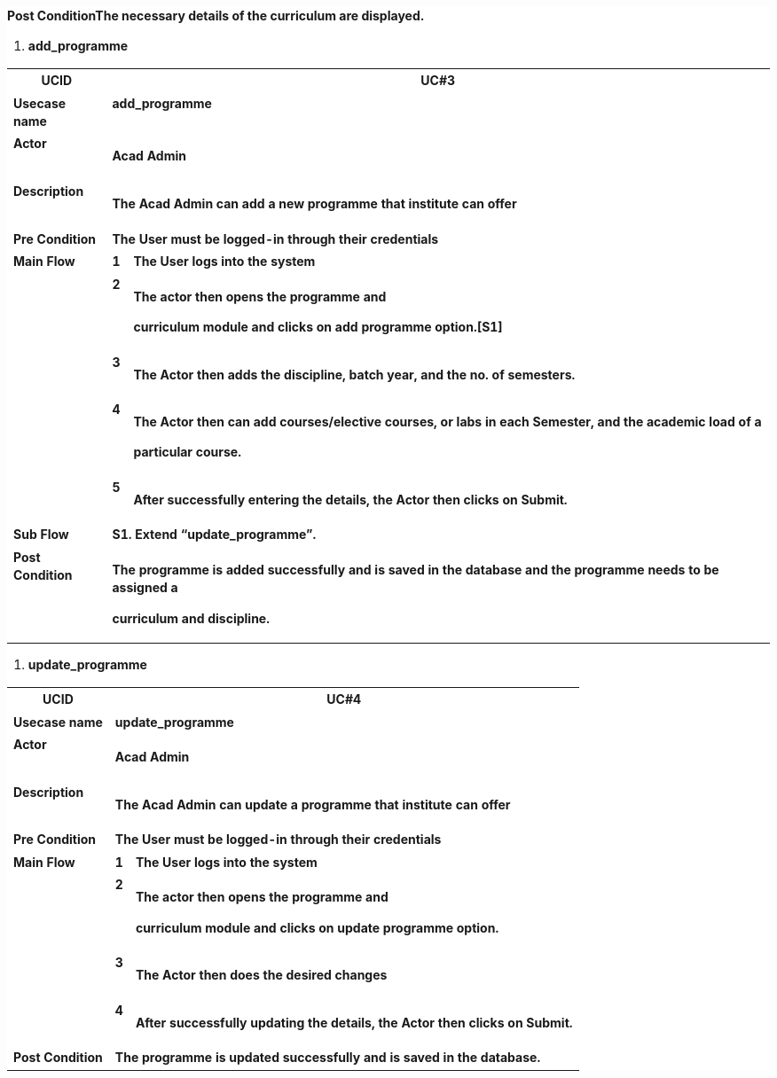 <tr><td colspan="1" valign="top"><b>Post Condition</b></td><td colspan="2" valign="top"><b>The necessary details of the curriculum are displayed.</b></td></tr>
</table>

1. **add\_programme**


<table><tr><th colspan="1" valign="top"><b>UCID</b></th><th colspan="2" valign="top"><b>UC#3</b></th></tr>
<tr><td colspan="1" valign="top"><b>Usecase name</b></td><td colspan="2" valign="top"><b>add_programme</b></td></tr>
<tr><td colspan="1" valign="top"><b>Actor</b></td><td colspan="2" valign="top"><p></p><p><b>Acad Admin</b></p></td></tr>
<tr><td colspan="1" valign="top"><b>Description</b></td><td colspan="2" valign="top"><p></p><p><b>The Acad Admin can add a new programme that institute can offer</b></p></td></tr>
<tr><td colspan="1" valign="top"><b>Pre Condition</b></td><td colspan="2" valign="top"><b>The User must be logged-in through their credentials</b></td></tr>
<tr><td colspan="1" rowspan="5" valign="top"><b>Main Flow</b></td><td colspan="1" valign="top"><b>1</b></td><td colspan="1" valign="top"><b>The User logs into the system</b></td></tr>
<tr><td colspan="1" valign="top"><b>2</b></td><td colspan="1" valign="top"><p><b>The actor then opens the programme and</b></p><p><b>curriculum module and clicks on add programme option.[S1]</b></p></td></tr>
<tr><td colspan="1" valign="top"><b>3</b></td><td colspan="1" valign="top"><p></p><p><b>The Actor then adds the discipline, batch year, and the no. of semesters.</b></p></td></tr>
<tr><td colspan="1" valign="top"><b>4</b></td><td colspan="1" valign="top"><p></p><p><b>The Actor then can add courses/elective courses, or labs in each Semester, and the academic load of a</b></p><p><b>particular course.</b></p></td></tr>
<tr><td colspan="1" valign="top"><b>5</b></td><td colspan="1" valign="top"><p></p><p><b>After successfully entering the details, the Actor then clicks on Submit.</b></p></td></tr>
<tr><td colspan="1" valign="top"><b>Sub Flow</b></td><td colspan="2" valign="top"><b>S1. Extend “update_programme”.</b></td></tr>
<tr><td colspan="1" valign="top"><b>Post Condition</b></td><td colspan="2" valign="top"><p><b>The programme is added successfully and is saved in the database and the programme needs to be assigned a</b></p><p><b>curriculum and discipline.</b></p></td></tr>
</table>

1. **update\_programme**


<table><tr><th colspan="1" valign="top"><b>UCID</b></th><th colspan="2" valign="top"><b>UC#4</b></th></tr>
<tr><td colspan="1" valign="top"><b>Usecase name</b></td><td colspan="2" valign="top"><b>update_programme</b></td></tr>
<tr><td colspan="1" valign="top"><b>Actor</b></td><td colspan="2" valign="top"><p></p><p><b>Acad Admin</b></p></td></tr>
<tr><td colspan="1" valign="top"><b>Description</b></td><td colspan="2" valign="top"><p></p><p><b>The Acad Admin can update a programme that institute can offer</b></p></td></tr>
<tr><td colspan="1" valign="top"><b>Pre Condition</b></td><td colspan="2" valign="top"><b>The User must be logged-in through their credentials</b></td></tr>
<tr><td colspan="1" rowspan="4" valign="top"><b>Main Flow</b></td><td colspan="1" valign="top"><b>1</b></td><td colspan="1" valign="top"><b>The User logs into the system</b></td></tr>
<tr><td colspan="1" valign="top"><b>2</b></td><td colspan="1" valign="top"><p><b>The actor then opens the programme and</b></p><p><b>curriculum module and clicks on update programme option.</b></p></td></tr>
<tr><td colspan="1" valign="top"><b>3</b></td><td colspan="1" valign="top"><p></p><p><b>The Actor then does the desired changes</b></p></td></tr>
<tr><td colspan="1" valign="top"><b>4</b></td><td colspan="1" valign="top"><p></p><p><b>After successfully updating the details, the Actor then clicks on Submit.</b></p></td></tr>
<tr><td colspan="1" valign="top"><b>Post Condition</b></td><td colspan="2" valign="top"><b>The programme is updated successfully and is saved in the database.</b></td></tr>
</table>
